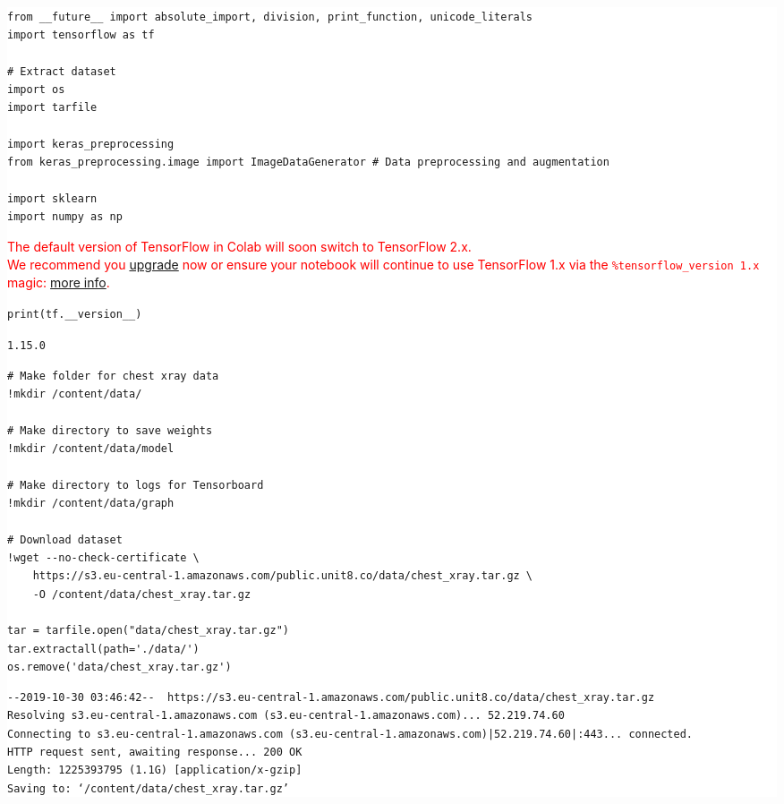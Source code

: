 ```
from __future__ import absolute_import, division, print_function, unicode_literals
import tensorflow as tf

# Extract dataset
import os
import tarfile

import keras_preprocessing
from keras_preprocessing.image import ImageDataGenerator # Data preprocessing and augmentation

import sklearn
import numpy as np
```


<p style="color: red;">
The default version of TensorFlow in Colab will soon switch to TensorFlow 2.x.<br>
We recommend you <a href="https://www.tensorflow.org/guide/migrate" target="_blank">upgrade</a> now 
or ensure your notebook will continue to use TensorFlow 1.x via the <code>%tensorflow_version 1.x</code> magic:
<a href="https://colab.research.google.com/notebooks/tensorflow_version.ipynb" target="_blank">more info</a>.</p>




```
print(tf.__version__)
```

    1.15.0
    


```
# Make folder for chest xray data
!mkdir /content/data/

# Make directory to save weights
!mkdir /content/data/model

# Make directory to logs for Tensorboard
!mkdir /content/data/graph

# Download dataset
!wget --no-check-certificate \
    https://s3.eu-central-1.amazonaws.com/public.unit8.co/data/chest_xray.tar.gz \
    -O /content/data/chest_xray.tar.gz
  
tar = tarfile.open("data/chest_xray.tar.gz")
tar.extractall(path='./data/')
os.remove('data/chest_xray.tar.gz')
```

    --2019-10-30 03:46:42--  https://s3.eu-central-1.amazonaws.com/public.unit8.co/data/chest_xray.tar.gz
    Resolving s3.eu-central-1.amazonaws.com (s3.eu-central-1.amazonaws.com)... 52.219.74.60
    Connecting to s3.eu-central-1.amazonaws.com (s3.eu-central-1.amazonaws.com)|52.219.74.60|:443... connected.
    HTTP request sent, awaiting response... 200 OK
    Length: 1225393795 (1.1G) [application/x-gzip]
    Saving to: ‘/content/data/chest_xray.tar.gz’
    